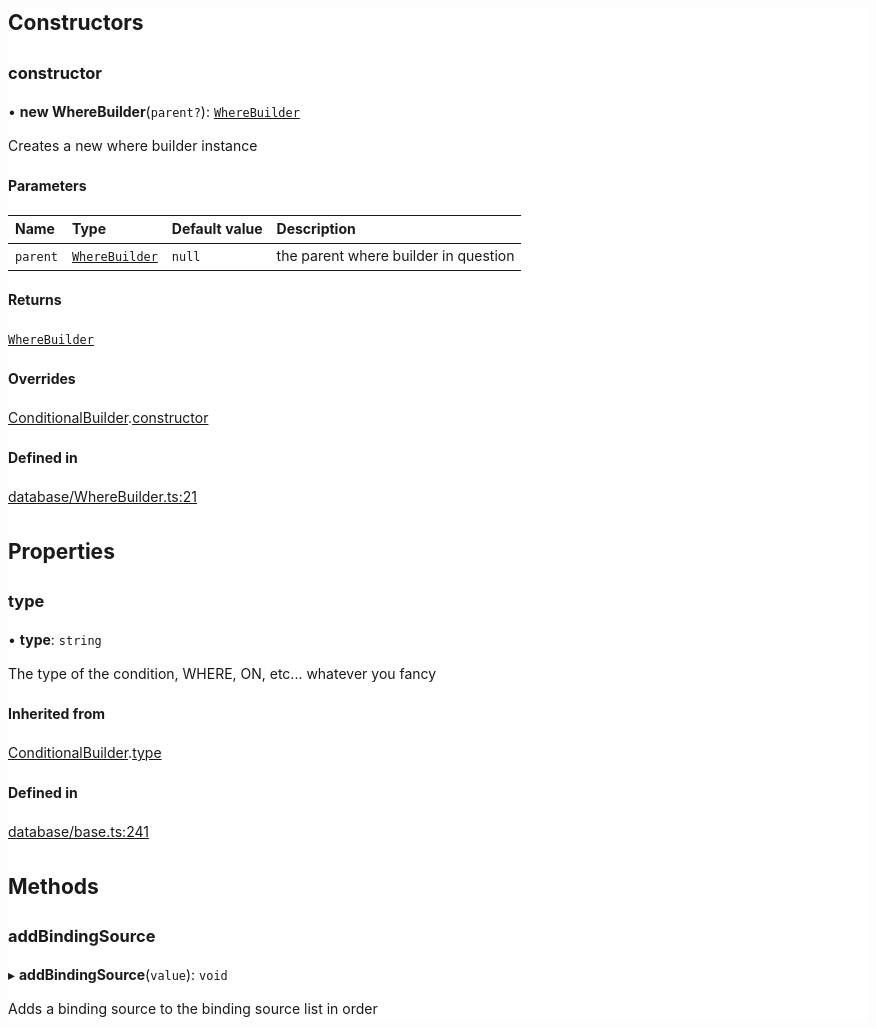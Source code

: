 ## Constructors

### constructor

• **new WhereBuilder**(`parent?`): [`WhereBuilder`](database_WhereBuilder.WhereBuilder.md)

Creates a new where builder instance

#### Parameters

| Name | Type | Default value | Description |
| :------ | :------ | :------ | :------ |
| `parent` | [`WhereBuilder`](database_WhereBuilder.WhereBuilder.md) | `null` | the parent where builder in question |

#### Returns

[`WhereBuilder`](database_WhereBuilder.WhereBuilder.md)

#### Overrides

[ConditionalBuilder](database_base.ConditionalBuilder.md).[constructor](database_base.ConditionalBuilder.md#constructor)

#### Defined in

[database/WhereBuilder.ts:21](https://github.com/onzag/itemize/blob/73e0c39e/database/WhereBuilder.ts#L21)

## Properties

### type

• **type**: `string`

The type of the condition, WHERE, ON, etc... whatever
you fancy

#### Inherited from

[ConditionalBuilder](database_base.ConditionalBuilder.md).[type](database_base.ConditionalBuilder.md#type)

#### Defined in

[database/base.ts:241](https://github.com/onzag/itemize/blob/73e0c39e/database/base.ts#L241)

## Methods

### addBindingSource

▸ **addBindingSource**(`value`): `void`

Adds a binding source to the binding source list in order
